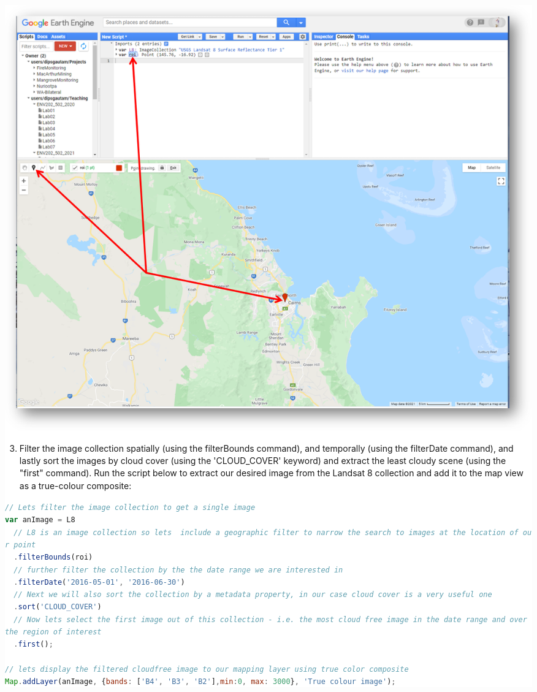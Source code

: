 ![Figure 1. Navigating to Cairns](Prac4/roi.png)

3. Filter the image collection spatially (using the filterBounds command), and temporally (using the filterDate command), and lastly sort the images by cloud cover (using the 'CLOUD_COVER' keyword) and extract the least cloudy scene (using the "first" command). Run the script below to extract our desired image from the Landsat 8 collection and add it to the map view as a true-colour composite:

```JavaScript
// Lets filter the image collection to get a single image
var anImage = L8
  // L8 is an image collection so lets  include a geographic filter to narrow the search to images at the location of our point
  .filterBounds(roi)
  // further filter the collection by the the date range we are interested in
  .filterDate('2016-05-01', '2016-06-30')
  // Next we will also sort the collection by a metadata property, in our case cloud cover is a very useful one
  .sort('CLOUD_COVER')
  // Now lets select the first image out of this collection - i.e. the most cloud free image in the date range and over the region of interest
  .first();

// lets display the filtered cloudfree image to our mapping layer using true color composite
Map.addLayer(anImage, {bands: ['B4', 'B3', 'B2'],min:0, max: 3000}, 'True colour image');
```
